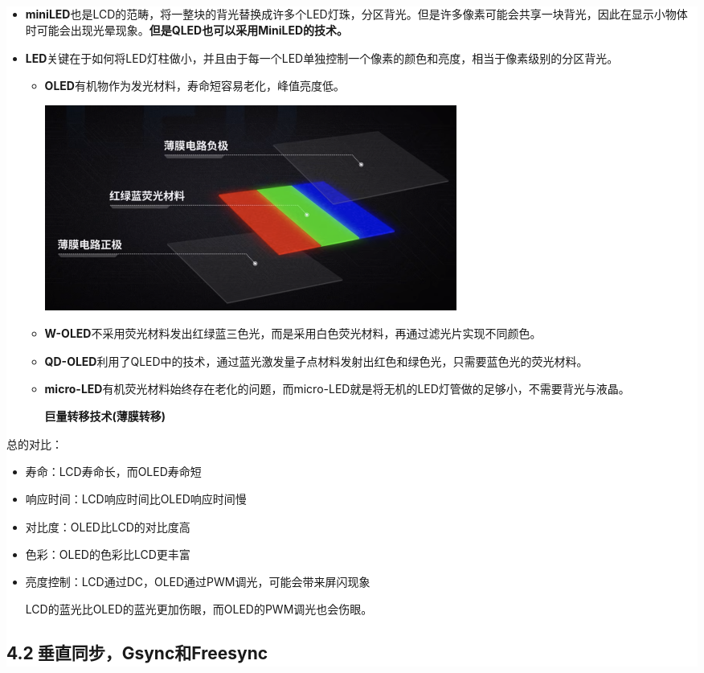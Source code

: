   - **miniLED**也是LCD的范畴，将一整块的背光替换成许多个LED灯珠，分区背光。但是许多像素可能会共享一块背光，因此在显示小物体时可能会出现光晕现象。**但是QLED也可以采用MiniLED的技术。**

- **LED**关键在于如何将LED灯柱做小，并且由于每一个LED单独控制一个像素的颜色和亮度，相当于像素级别的分区背光。

  - **OLED**有机物作为发光材料，寿命短容易老化，峰值亮度低。

    <img src="assets/image-20240413220328575.png" alt="image-20240413220328575" style="zoom:50%;" />

  - **W-OLED**不采用荧光材料发出红绿蓝三色光，而是采用白色荧光材料，再通过滤光片实现不同颜色。

  - **QD-OLED**利用了QLED中的技术，通过蓝光激发量子点材料发射出红色和绿色光，只需要蓝色光的荧光材料。

  - **micro-LED**有机荧光材料始终存在老化的问题，而micro-LED就是将无机的LED灯管做的足够小，不需要背光与液晶。

    **巨量转移技术(薄膜转移)**



总的对比：

- 寿命：LCD寿命长，而OLED寿命短

- 响应时间：LCD响应时间比OLED响应时间慢

- 对比度：OLED比LCD的对比度高

- 色彩：OLED的色彩比LCD更丰富

- 亮度控制：LCD通过DC，OLED通过PWM调光，可能会带来屏闪现象

  LCD的蓝光比OLED的蓝光更加伤眼，而OLED的PWM调光也会伤眼。



## 4.2 垂直同步，Gsync和Freesync
